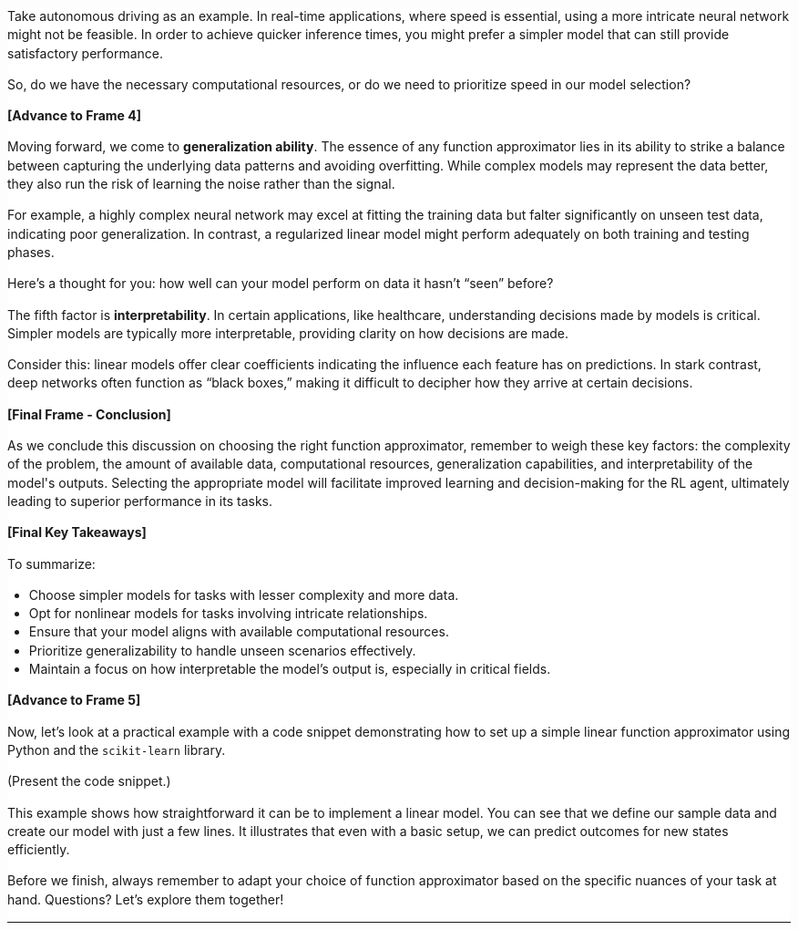 Take autonomous driving as an example. In real-time applications, where speed is essential, using a more intricate neural network might not be feasible. In order to achieve quicker inference times, you might prefer a simpler model that can still provide satisfactory performance. 

So, do we have the necessary computational resources, or do we need to prioritize speed in our model selection?

**[Advance to Frame 4]**

Moving forward, we come to **generalization ability**. The essence of any function approximator lies in its ability to strike a balance between capturing the underlying data patterns and avoiding overfitting. While complex models may represent the data better, they also run the risk of learning the noise rather than the signal.

For example, a highly complex neural network may excel at fitting the training data but falter significantly on unseen test data, indicating poor generalization. In contrast, a regularized linear model might perform adequately on both training and testing phases. 

Here’s a thought for you: how well can your model perform on data it hasn’t “seen” before?

The fifth factor is **interpretability**. In certain applications, like healthcare, understanding decisions made by models is critical. Simpler models are typically more interpretable, providing clarity on how decisions are made. 

Consider this: linear models offer clear coefficients indicating the influence each feature has on predictions. In stark contrast, deep networks often function as “black boxes,” making it difficult to decipher how they arrive at certain decisions.

**[Final Frame - Conclusion]**

As we conclude this discussion on choosing the right function approximator, remember to weigh these key factors: the complexity of the problem, the amount of available data, computational resources, generalization capabilities, and interpretability of the model's outputs. Selecting the appropriate model will facilitate improved learning and decision-making for the RL agent, ultimately leading to superior performance in its tasks.

**[Final Key Takeaways]**

To summarize:
- Choose simpler models for tasks with lesser complexity and more data.
- Opt for nonlinear models for tasks involving intricate relationships.
- Ensure that your model aligns with available computational resources.
- Prioritize generalizability to handle unseen scenarios effectively.
- Maintain a focus on how interpretable the model’s output is, especially in critical fields.

**[Advance to Frame 5]**

Now, let’s look at a practical example with a code snippet demonstrating how to set up a simple linear function approximator using Python and the `scikit-learn` library. 

(Present the code snippet.)

This example shows how straightforward it can be to implement a linear model. You can see that we define our sample data and create our model with just a few lines. It illustrates that even with a basic setup, we can predict outcomes for new states efficiently.

Before we finish, always remember to adapt your choice of function approximator based on the specific nuances of your task at hand. Questions? Let’s explore them together!

--- 